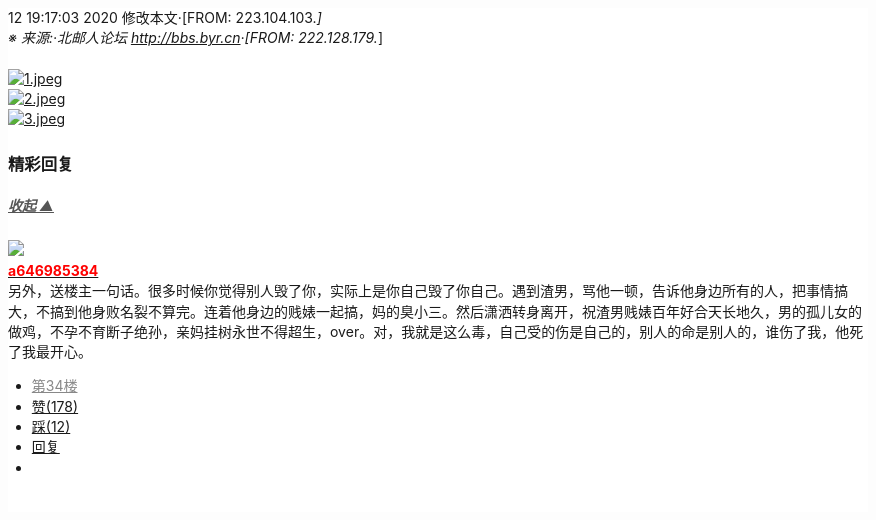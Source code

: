 12 19:17:03 2020 修改本文·[FROM: 223.104.103.*]</font><font class="f000"><br></font><font class="f000"></font><font class="f004">※ 来源:·北邮人论坛 <a target="_blank" href="http://bbs.byr.cn">http://bbs.byr.cn</a>·[FROM: 222.128.179.*]</font><font class="f000"><br></font><br><a target="_blank" href="https://bbs.byr.cn/att/Feeling/0/3089983/8312"><img border="0" title="1.jpeg" src="https://bbs.byr.cn/att/Feeling/0/3089983/8312" alt="1.jpeg" class="resizeable" style="width: 1367px;"></a><br><a target="_blank" href="https://bbs.byr.cn/att/Feeling/0/3089983/105375"><img border="0" title="2.jpeg" src="https://bbs.byr.cn/att/Feeling/0/3089983/105375" alt="2.jpeg" class="resizeable"></a><br><a target="_blank" href="https://bbs.byr.cn/att/Feeling/0/3089983/223166"><img border="0" title="3.jpeg" src="https://bbs.byr.cn/att/Feeling/0/3089983/223166" alt="3.jpeg" class="resizeable"></a><div id="nice_view" class="corner" style="margin:0;display:block"><div class="a-nice-comment-divline"><h3><span>精彩回复</span></h3><h5><a class="a-func-toggle" style="color:#555;" href="#">收起 ▲</a></h5></div><div class="a-nice-comment"><div class="a-nice-comment-item"><a class="a-nice-comment-face" href="/user/query/a646985384"><img src="https://bbs.byr.cn/uploadFace/A/a646985384.7949.jpg"></a><div class="a-nice-comment-cell"><div class="a-nice-comment-id"><a href="/user/query/a646985384"><strong style="color:red;">a646985384</strong></a></div><div class="a-nice-comment-content">另外，送楼主一句话。很多时候你觉得别人毁了你，实际上是你自己毁了你自己。遇到渣男，骂他一顿，告诉他身边所有的人，把事情搞大，不搞到他身败名裂不算完。连着他身边的贱婊一起搞，妈的臭小三。然后潇洒转身离开，祝渣男贱婊百年好合天长地久，男的孤儿女的做鸡，不孕不育断子绝孙，亲妈挂树永世不得超生，over。对，我就是这么毒，自己受的伤是自己的，别人的命是别人的，谁伤了我，他死了我最开心。</div><div><ul class="a-func a-nice-comment-func"><li><a class="a-nice-comment-floor" style="color:#888;" title="点击跳转" href="/article/Feeling/3089983?s=3090033">第34楼</a></li><li><a href="/article/Feeling/ajax_voteup/3090033.json" class="a-func-like" id="like_list3090033"><samp class="ico-pos-zaninactive" id="icon_like_list3090033"></samp>赞(178)</a></li><li><a href="/article/Feeling/ajax_votedown/3090033.json" id="listCai3090033" class="a-func-cai"><samp class="ico-pos-caiinactive" id="icon_list_cai3090033"></samp>踩(12)</a></li><li><samp class="ico-pos-reply"></samp><a href="/article/Feeling/post/3090033" class="a-post">回复</a></li><li><a href="#" style="color:white;margin:0px 50px;">听过无数的道理，可依然过不好这一生